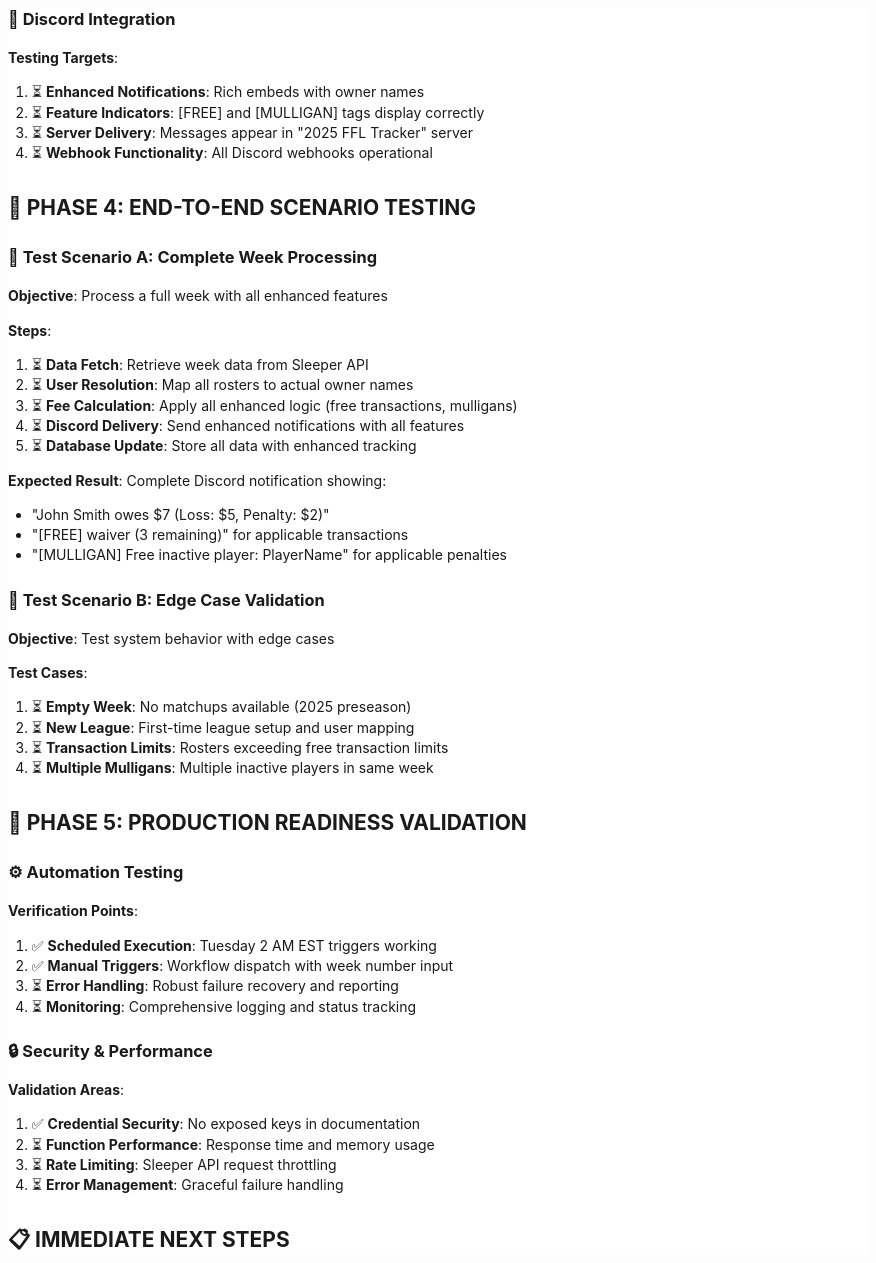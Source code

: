 ### 💬 **Discord Integration**
**Testing Targets**:
1. ⏳ **Enhanced Notifications**: Rich embeds with owner names
2. ⏳ **Feature Indicators**: [FREE] and [MULLIGAN] tags display correctly
3. ⏳ **Server Delivery**: Messages appear in "2025 FFL Tracker" server
4. ⏳ **Webhook Functionality**: All Discord webhooks operational

## 🎯 **PHASE 4: END-TO-END SCENARIO TESTING**

### 🏈 **Test Scenario A: Complete Week Processing**
**Objective**: Process a full week with all enhanced features

**Steps**:
1. ⏳ **Data Fetch**: Retrieve week data from Sleeper API
2. ⏳ **User Resolution**: Map all rosters to actual owner names  
3. ⏳ **Fee Calculation**: Apply all enhanced logic (free transactions, mulligans)
4. ⏳ **Discord Delivery**: Send enhanced notifications with all features
5. ⏳ **Database Update**: Store all data with enhanced tracking

**Expected Result**: Complete Discord notification showing:
- "John Smith owes $7 (Loss: $5, Penalty: $2)"
- "[FREE] waiver (3 remaining)" for applicable transactions
- "[MULLIGAN] Free inactive player: PlayerName" for applicable penalties

### 🏈 **Test Scenario B: Edge Case Validation**
**Objective**: Test system behavior with edge cases

**Test Cases**:
1. ⏳ **Empty Week**: No matchups available (2025 preseason)
2. ⏳ **New League**: First-time league setup and user mapping
3. ⏳ **Transaction Limits**: Rosters exceeding free transaction limits
4. ⏳ **Multiple Mulligans**: Multiple inactive players in same week

## 🎯 **PHASE 5: PRODUCTION READINESS VALIDATION**

### ⚙️ **Automation Testing**
**Verification Points**:
1. ✅ **Scheduled Execution**: Tuesday 2 AM EST triggers working
2. ✅ **Manual Triggers**: Workflow dispatch with week number input
3. ⏳ **Error Handling**: Robust failure recovery and reporting
4. ⏳ **Monitoring**: Comprehensive logging and status tracking

### 🔒 **Security & Performance**
**Validation Areas**:
1. ✅ **Credential Security**: No exposed keys in documentation
2. ⏳ **Function Performance**: Response time and memory usage
3. ⏳ **Rate Limiting**: Sleeper API request throttling
4. ⏳ **Error Management**: Graceful failure handling

## 📋 **IMMEDIATE NEXT STEPS**

